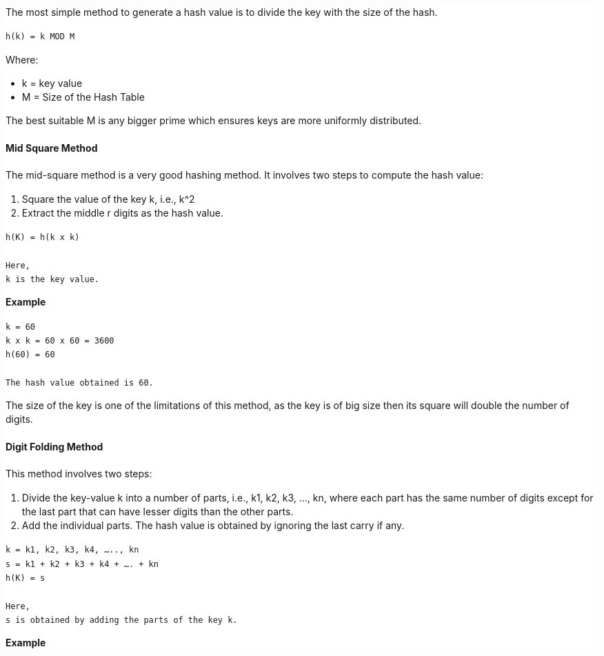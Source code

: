 The most simple method to generate a hash value is to divide the key with the size of the hash.

```
h(k) = k MOD M
```

Where:
- k = key value
- M = Size of the Hash Table 

The best suitable M is any bigger prime which ensures keys are more uniformly distributed.

#### Mid Square Method

The mid-square method is a very good hashing method. It involves two steps to compute the hash value:

1. Square the value of the key k, i.e., k^2
2. Extract the middle r digits as the hash value.

```
h(K) = h(k x k)

Here,
k is the key value.
```

**Example**

```
k = 60
k x k = 60 x 60 = 3600
h(60) = 60

The hash value obtained is 60.
```

The size of the key is one of the limitations of this method, as the key is of big size then its square will double the number of digits.

#### Digit Folding Method

This method involves two steps:

1. Divide the key-value k into a number of parts, i.e., k1, k2, k3, …, kn, where each part has the same number of digits except for the last part that can have lesser digits than the other parts.
2. Add the individual parts. The hash value is obtained by ignoring the last carry if any.

```
k = k1, k2, k3, k4, ….., kn
s = k1 + k2 + k3 + k4 + …. + kn
h(K) = s

Here,
s is obtained by adding the parts of the key k.
```

**Example**
